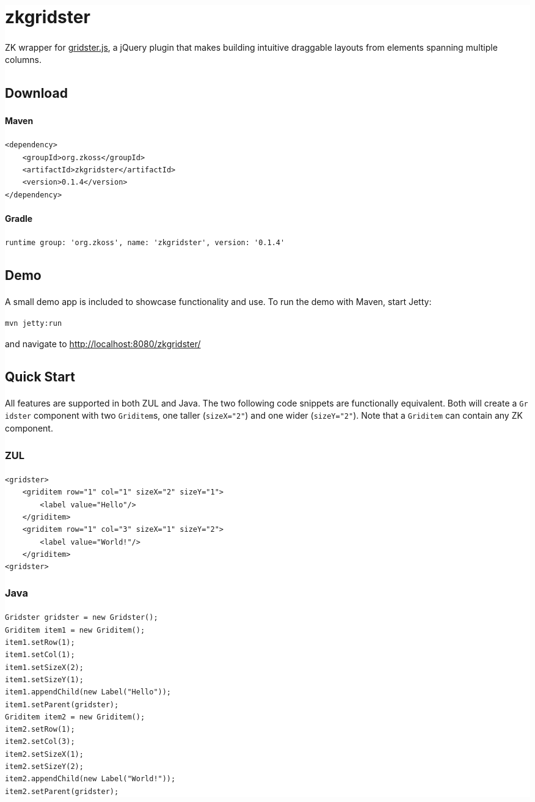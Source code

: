 # zkgridster
ZK wrapper for [gridster.js](http://gridster.net/), a jQuery plugin that makes building intuitive draggable layouts from elements spanning multiple columns.

## Download

#### Maven

    <dependency>
    	<groupId>org.zkoss</groupId>
    	<artifactId>zkgridster</artifactId>
    	<version>0.1.4</version>
    </dependency>

#### Gradle

    runtime group: 'org.zkoss', name: 'zkgridster', version: '0.1.4'

## Demo

A small demo app is included to showcase functionality and use. To run the demo with Maven, start Jetty:

    mvn jetty:run
    
and navigate to [http://localhost:8080/zkgridster/](http://localhost:8080/zkgridster/)

## Quick Start

All features are supported in both ZUL and Java. The two following code snippets are functionally equivalent. Both will create a ``Gridster`` component with two ``Griditem``s, one taller (``sizeX="2"``) and one wider (``sizeY="2"``). Note that a ``Griditem`` can contain any ZK component.

### ZUL

    <gridster>
        <griditem row="1" col="1" sizeX="2" sizeY="1">
        	<label value="Hello"/>
        </griditem>
        <griditem row="1" col="3" sizeX="1" sizeY="2">
        	<label value="World!"/>
        </griditem>
    <gridster>

### Java

    Gridster gridster = new Gridster();
    Griditem item1 = new Griditem();
    item1.setRow(1);
    item1.setCol(1);
    item1.setSizeX(2);
    item1.setSizeY(1);
    item1.appendChild(new Label("Hello"));
    item1.setParent(gridster);
    Griditem item2 = new Griditem();
    item2.setRow(1);
    item2.setCol(3);
    item2.setSizeX(1);
    item2.setSizeY(2);
    item2.appendChild(new Label("World!"));
    item2.setParent(gridster);
